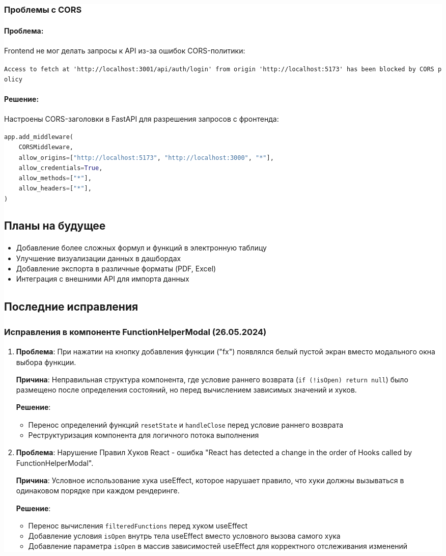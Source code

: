 ### Проблемы с CORS

#### Проблема:
Frontend не мог делать запросы к API из-за ошибок CORS-политики:
```
Access to fetch at 'http://localhost:3001/api/auth/login' from origin 'http://localhost:5173' has been blocked by CORS policy
```

#### Решение:
Настроены CORS-заголовки в FastAPI для разрешения запросов с фронтенда:
```python
app.add_middleware(
    CORSMiddleware,
    allow_origins=["http://localhost:5173", "http://localhost:3000", "*"],
    allow_credentials=True,
    allow_methods=["*"],
    allow_headers=["*"],
)
```

## Планы на будущее

- Добавление более сложных формул и функций в электронную таблицу
- Улучшение визуализации данных в дашбордах
- Добавление экспорта в различные форматы (PDF, Excel)
- Интеграция с внешними API для импорта данных

## Последние исправления

### Исправления в компоненте FunctionHelperModal (26.05.2024)

1. **Проблема**: При нажатии на кнопку добавления функции ("fx") появлялся белый пустой экран вместо модального окна выбора функции.
   
   **Причина**: Неправильная структура компонента, где условие раннего возврата (`if (!isOpen) return null`) было размещено после определения состояний, но перед вычислением зависимых значений и хуков.
   
   **Решение**: 
   - Перенос определений функций `resetState` и `handleClose` перед условие раннего возврата
   - Реструктуризация компонента для логичного потока выполнения

2. **Проблема**: Нарушение Правил Хуков React - ошибка "React has detected a change in the order of Hooks called by FunctionHelperModal".
   
   **Причина**: Условное использование хука useEffect, которое нарушает правило, что хуки должны вызываться в одинаковом порядке при каждом рендеринге.
   
   **Решение**:
   - Перенос вычисления `filteredFunctions` перед хуком useEffect
   - Добавление условия `isOpen` внутрь тела useEffect вместо условного вызова самого хука
   - Добавление параметра `isOpen` в массив зависимостей useEffect для корректного отслеживания изменений
